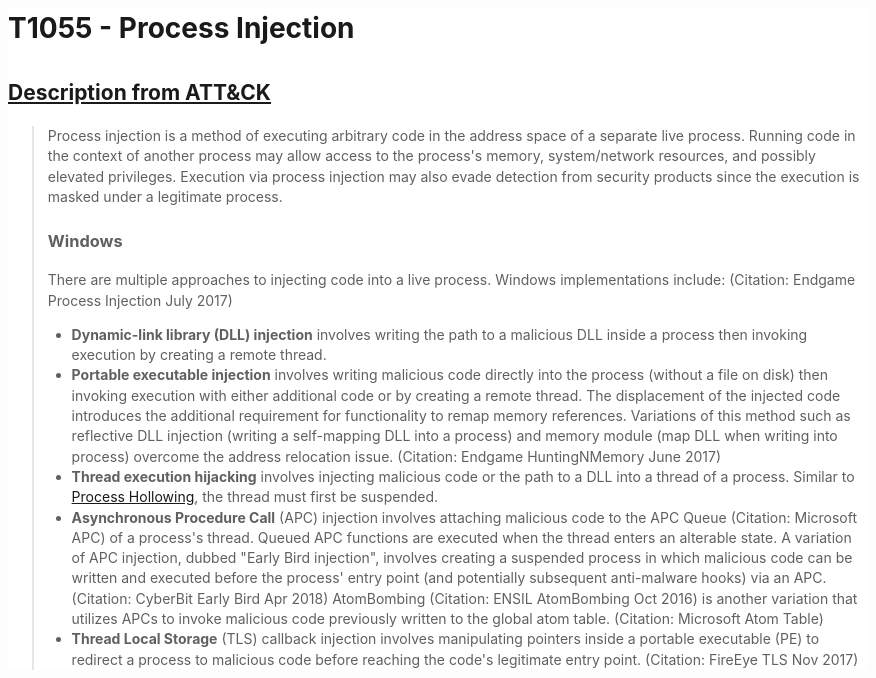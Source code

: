 # T1055 - Process Injection

## [Description from ATT&CK](https://attack.mitre.org/wiki/Technique/T1055)

<blockquote>Process injection is a method of executing arbitrary code in the address space of a separate live process. Running code in the context of another process may allow access to the process's memory, system/network resources, and possibly elevated privileges. Execution via process injection may also evade detection from security products since the execution is masked under a legitimate process.

### Windows

There are multiple approaches to injecting code into a live process. Windows implementations include: (Citation: Endgame
Process Injection July 2017)

* **Dynamic-link library (DLL) injection** involves writing the path to a malicious DLL inside a process then invoking
  execution by creating a remote thread.
* **Portable executable injection** involves writing malicious code directly into the process (without a file on disk)
  then invoking execution with either additional code or by creating a remote thread. The displacement of the injected
  code introduces the additional requirement for functionality to remap memory references. Variations of this method
  such as reflective DLL injection (writing a self-mapping DLL into a process) and memory module (map DLL when writing
  into process) overcome the address relocation issue. (Citation: Endgame HuntingNMemory June 2017)
* **Thread execution hijacking** involves injecting malicious code or the path to a DLL into a thread of a process.
  Similar to [Process Hollowing](https://attack.mitre.org/techniques/T1093), the thread must first be suspended.
* **Asynchronous Procedure Call** (APC) injection involves attaching malicious code to the APC Queue (Citation:
  Microsoft APC) of a process's thread. Queued APC functions are executed when the thread enters an alterable state. A
  variation of APC injection, dubbed "Early Bird injection", involves creating a suspended process in which malicious
  code can be written and executed before the process' entry point (and potentially subsequent anti-malware hooks) via
  an APC. (Citation: CyberBit Early Bird Apr 2018)  AtomBombing  (Citation: ENSIL AtomBombing Oct 2016) is another
  variation that utilizes APCs to invoke malicious code previously written to the global atom table. (Citation:
  Microsoft Atom Table)
* **Thread Local Storage** (TLS) callback injection involves manipulating pointers inside a portable executable (PE) to
  redirect a process to malicious code before reaching the code's legitimate entry point. (Citation: FireEye TLS Nov
  2017)
